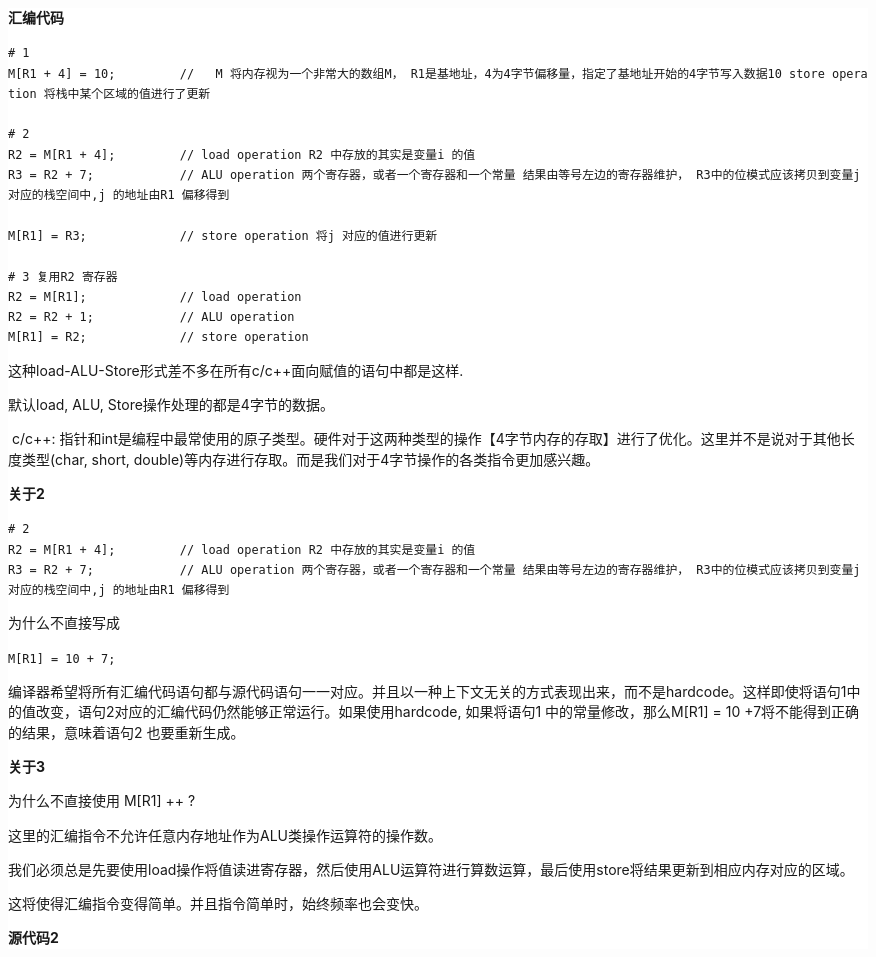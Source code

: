 **汇编代码**

```assembly
# 1
M[R1 + 4] = 10; 		//   M 将内存视为一个非常大的数组M， R1是基地址，4为4字节偏移量，指定了基地址开始的4字节写入数据10 store operation 将栈中某个区域的值进行了更新

# 2  
R2 = M[R1 + 4]; 		// load operation R2 中存放的其实是变量i 的值
R3 = R2 + 7; 			// ALU operation 两个寄存器，或者一个寄存器和一个常量 结果由等号左边的寄存器维护， R3中的位模式应该拷贝到变量j对应的栈空间中,j 的地址由R1 偏移得到

M[R1] = R3; 			// store operation 将j 对应的值进行更新

# 3 复用R2 寄存器
R2 = M[R1];				// load operation 
R2 = R2 + 1; 			// ALU operation
M[R1] = R2; 			// store operation

```

这种load-ALU-Store形式差不多在所有c/c++面向赋值的语句中都是这样.

默认load,  ALU, Store操作处理的都是4字节的数据。

​	c/c++: 指针和int是编程中最常使用的原子类型。硬件对于这两种类型的操作【4字节内存的存取】进行了优化。这里并不是说对于其他长度类型(char, short, double)等内存进行存取。而是我们对于4字节操作的各类指令更加感兴趣。

**关于2**

```assembly
# 2  
R2 = M[R1 + 4]; 		// load operation R2 中存放的其实是变量i 的值
R3 = R2 + 7; 			// ALU operation 两个寄存器，或者一个寄存器和一个常量 结果由等号左边的寄存器维护， R3中的位模式应该拷贝到变量j对应的栈空间中,j 的地址由R1 偏移得到
```

为什么不直接写成

```assembly
M[R1] = 10 + 7; 
```

​	编译器希望将所有汇编代码语句都与源代码语句一一对应。并且以一种上下文无关的方式表现出来，而不是hardcode。这样即使将语句1中的值改变，语句2对应的汇编代码仍然能够正常运行。如果使用hardcode, 如果将语句1 中的常量修改，那么M[R1] = 10 +7将不能得到正确的结果，意味着语句2 也要重新生成。

**关于3**

为什么不直接使用 M[R1] ++ ? 

这里的汇编指令不允许任意内存地址作为ALU类操作运算符的操作数。

我们必须总是先要使用load操作将值读进寄存器，然后使用ALU运算符进行算数运算，最后使用store将结果更新到相应内存对应的区域。

这将使得汇编指令变得简单。并且指令简单时，始终频率也会变快。



**源代码2**
